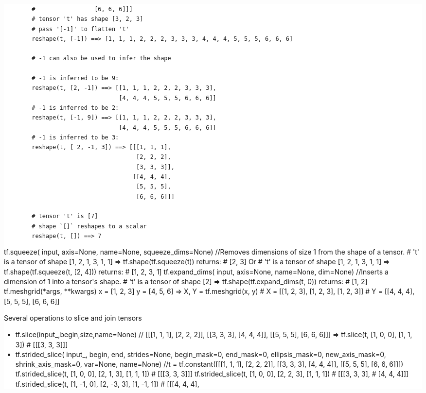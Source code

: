 			#                 [6, 6, 6]]]
			# tensor 't' has shape [3, 2, 3]
			# pass '[-1]' to flatten 't'
			reshape(t, [-1]) ==> [1, 1, 1, 2, 2, 2, 3, 3, 3, 4, 4, 4, 5, 5, 5, 6, 6, 6]

			# -1 can also be used to infer the shape

			# -1 is inferred to be 9:
			reshape(t, [2, -1]) ==> [[1, 1, 1, 2, 2, 2, 3, 3, 3],
									 [4, 4, 4, 5, 5, 5, 6, 6, 6]]
			# -1 is inferred to be 2:
			reshape(t, [-1, 9]) ==> [[1, 1, 1, 2, 2, 2, 3, 3, 3],
									 [4, 4, 4, 5, 5, 5, 6, 6, 6]]
			# -1 is inferred to be 3:
			reshape(t, [ 2, -1, 3]) ==> [[[1, 1, 1],
										  [2, 2, 2],
										  [3, 3, 3]],
										 [[4, 4, 4],
										  [5, 5, 5],
										  [6, 6, 6]]]

			# tensor 't' is [7]
			# shape `[]` reshapes to a scalar
			reshape(t, []) ==> 7

tf.squeeze( input,  axis=None,  name=None, squeeze_dims=None) 				//Removes dimensions of size 1 from the shape of a tensor. # 't' is a tensor of shape [1, 2, 1, 3, 1, 1] => tf.shape(tf.squeeze(t)) returns: # [2, 3]
											Or
											# 't' is a tensor of shape [1, 2, 1, 3, 1, 1] => tf.shape(tf.squeeze(t, [2, 4])) returns:  # [1, 2, 3, 1]
tf.expand_dims( input,  axis=None,  name=None,  dim=None)					//Inserts a dimension of 1 into a tensor's shape. # 't' is a tensor of shape [2] => tf.shape(tf.expand_dims(t, 0)) returns: # [1, 2]
tf.meshgrid(*args, **kwargs) x = [1, 2, 3] y = [4, 5, 6] => X, Y = tf.meshgrid(x, y) # X = [[1, 2, 3], [1, 2, 3], [1, 2, 3]] # Y = [[4, 4, 4], [5, 5, 5],  [6, 6, 6]]

Several operations to slice and join tensors
* tf.slice(input_,begin,size,name=None) // [[[1, 1, 1], [2, 2, 2]], [[3, 3, 3], [4, 4, 4]], [[5, 5, 5], [6, 6, 6]]] => tf.slice(t, [1, 0, 0], [1, 1, 3])  # [[[3, 3, 3]]]
* tf.strided_slice( input_,  begin,  end,  strides=None,  begin_mask=0, end_mask=0, ellipsis_mask=0, new_axis_mask=0, shrink_axis_mask=0, var=None,  name=None)		//t = tf.constant([[[1, 1, 1], [2, 2, 2]],
													 [[3, 3, 3], [4, 4, 4]],
													 [[5, 5, 5], [6, 6, 6]]])
								tf.strided_slice(t, [1, 0, 0], [2, 1, 3], [1, 1, 1])  # [[[3, 3, 3]]]
								tf.strided_slice(t, [1, 0, 0], [2, 2, 3], [1, 1, 1])  # [[[3, 3, 3],
																					  #   [4, 4, 4]]]
								tf.strided_slice(t, [1, -1, 0], [2, -3, 3], [1, -1, 1])  # [[[4, 4, 4],